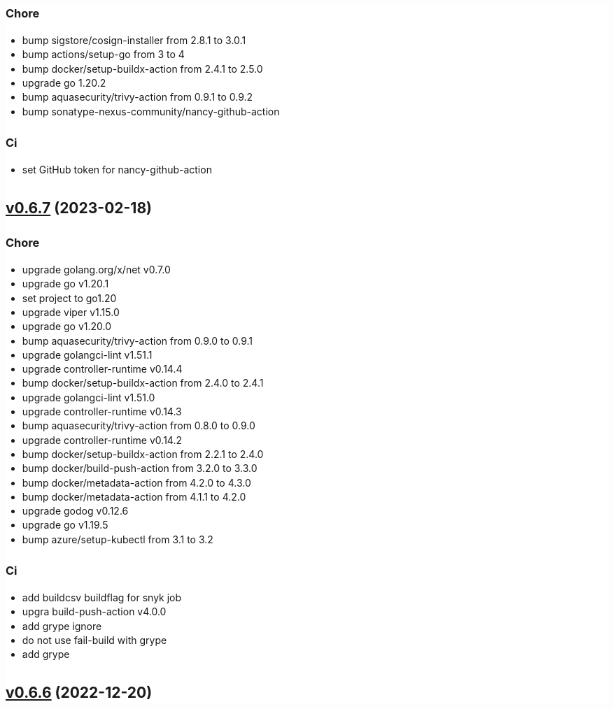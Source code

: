 ### Chore

* bump sigstore/cosign-installer from 2.8.1 to 3.0.1
* bump actions/setup-go from 3 to 4
* bump docker/setup-buildx-action from 2.4.1 to 2.5.0
* upgrade go 1.20.2
* bump aquasecurity/trivy-action from 0.9.1 to 0.9.2
* bump sonatype-nexus-community/nancy-github-action

### Ci

* set GitHub token for nancy-github-action


<a name="v0.6.7"></a>
## [v0.6.7](https://github.com/alex1989hu/kubelet-serving-cert-approver/compare/v0.6.6...v0.6.7) (2023-02-18)

### Chore

* upgrade golang.org/x/net v0.7.0
* upgrade go v1.20.1
* set project to go1.20
* upgrade viper v1.15.0
* upgrade go v1.20.0
* bump aquasecurity/trivy-action from 0.9.0 to 0.9.1
* upgrade golangci-lint v1.51.1
* upgrade controller-runtime v0.14.4
* bump docker/setup-buildx-action from 2.4.0 to 2.4.1
* upgrade golangci-lint v1.51.0
* upgrade controller-runtime v0.14.3
* bump aquasecurity/trivy-action from 0.8.0 to 0.9.0
* upgrade controller-runtime v0.14.2
* bump docker/setup-buildx-action from 2.2.1 to 2.4.0
* bump docker/build-push-action from 3.2.0 to 3.3.0
* bump docker/metadata-action from 4.2.0 to 4.3.0
* bump docker/metadata-action from 4.1.1 to 4.2.0
* upgrade godog v0.12.6
* upgrade go v1.19.5
* bump azure/setup-kubectl from 3.1 to 3.2

### Ci

* add buildcsv buildflag for snyk job
* upgra build-push-action v4.0.0
* add grype ignore
* do not use fail-build with grype
* add grype


<a name="v0.6.6"></a>
## [v0.6.6](https://github.com/alex1989hu/kubelet-serving-cert-approver/compare/v0.6.5...v0.6.6) (2022-12-20)
